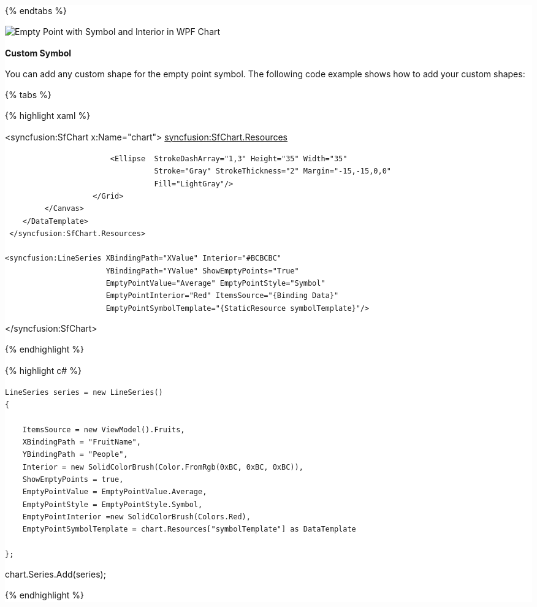 {% endtabs %}

![Empty Point with Symbol and Interior in WPF Chart](EmptyPoints_images/wpf-chart-empty-point-with-symbol-and-interior.png)


**Custom Symbol**

You can add any custom shape for the empty point symbol. The following code example shows how to add your custom shapes:

{% tabs %}

{% highlight xaml %}

 <syncfusion:SfChart x:Name="chart">
    <syncfusion:SfChart.Resources>
        <DataTemplate x:Key="symbolTemplate">
            <Canvas>
                        <Grid Canvas.Left="{Binding X}" Canvas.Top="{Binding Y}" >
                            <Ellipse StrokeDashArray="1,1" Height="50"                                      
                                     Width="50" Stroke="Gray" StrokeThickness="2"                                      
                                     Margin="-15,-15,0,0" Fill="Transparent"/>

                            <Ellipse  StrokeDashArray="1,3" Height="35" Width="35"                                      
                                      Stroke="Gray" StrokeThickness="2" Margin="-15,-15,0,0"                                      
                                      Fill="LightGray"/>
                        </Grid>
             </Canvas>
        </DataTemplate>
     </syncfusion:SfChart.Resources>

    <syncfusion:LineSeries XBindingPath="XValue" Interior="#BCBCBC"                                    
                           YBindingPath="YValue" ShowEmptyPoints="True"                                       
                           EmptyPointValue="Average" EmptyPointStyle="Symbol"                                   
                           EmptyPointInterior="Red" ItemsSource="{Binding Data}"                                   
                           EmptyPointSymbolTemplate="{StaticResource symbolTemplate}"/>

</syncfusion:SfChart>

{% endhighlight %}

{% highlight c# %}

    LineSeries series = new LineSeries()
    {

        ItemsSource = new ViewModel().Fruits,
        XBindingPath = "FruitName",
        YBindingPath = "People",
        Interior = new SolidColorBrush(Color.FromRgb(0xBC, 0xBC, 0xBC)),
        ShowEmptyPoints = true,
        EmptyPointValue = EmptyPointValue.Average,
        EmptyPointStyle = EmptyPointStyle.Symbol,
        EmptyPointInterior =new SolidColorBrush(Colors.Red),
        EmptyPointSymbolTemplate = chart.Resources["symbolTemplate"] as DataTemplate

    };

chart.Series.Add(series);

{% endhighlight %}
